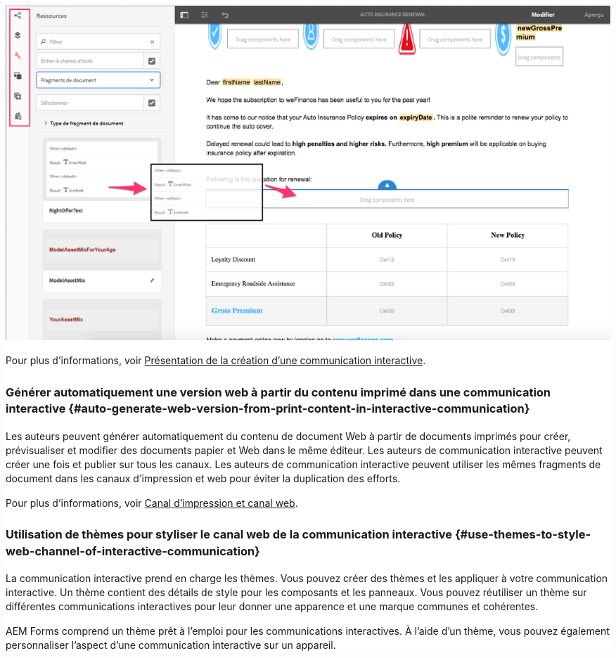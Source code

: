 ![drag-n-drop-lf](assets/drag-n-drop-lf.png)

Pour plus d’informations, voir [Présentation de la création d’une communication interactive](/help/forms/using/introduction-interactive-communication-authoring.md).

### Générer automatiquement une version web à partir du contenu imprimé dans une communication interactive {#auto-generate-web-version-from-print-content-in-interactive-communication}

Les auteurs peuvent générer automatiquement du contenu de document Web à partir de documents imprimés pour créer, prévisualiser et modifier des documents papier et Web dans le même éditeur. Les auteurs de communication interactive peuvent créer une fois et publier sur tous les canaux. Les auteurs de communication interactive peuvent utiliser les mêmes fragments de document dans les canaux d’impression et web pour éviter la duplication des efforts.

Pour plus d’informations, voir [Canal d’impression et canal web](/help/forms/using/web-channel-print-channel.md).

### Utilisation de thèmes pour styliser le canal web de la communication interactive {#use-themes-to-style-web-channel-of-interactive-communication}

La communication interactive prend en charge les thèmes. Vous pouvez créer des thèmes et les appliquer à votre communication interactive. Un thème contient des détails de style pour les composants et les panneaux. Vous pouvez réutiliser un thème sur différentes communications interactives pour leur donner une apparence et une marque communes et cohérentes.

AEM Forms comprend un thème prêt à l’emploi pour les communications interactives. À l’aide d’un thème, vous pouvez également personnaliser l’aspect d’une communication interactive sur un appareil.
